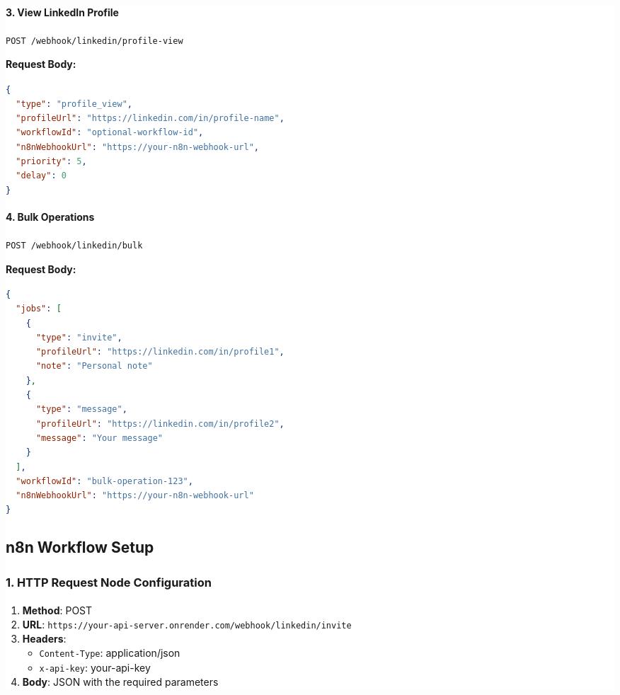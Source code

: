#### 3. View LinkedIn Profile
```
POST /webhook/linkedin/profile-view
```

**Request Body:**
```json
{
  "type": "profile_view",
  "profileUrl": "https://linkedin.com/in/profile-name",
  "workflowId": "optional-workflow-id",
  "n8nWebhookUrl": "https://your-n8n-webhook-url",
  "priority": 5,
  "delay": 0
}
```

#### 4. Bulk Operations
```
POST /webhook/linkedin/bulk
```

**Request Body:**
```json
{
  "jobs": [
    {
      "type": "invite",
      "profileUrl": "https://linkedin.com/in/profile1",
      "note": "Personal note"
    },
    {
      "type": "message",
      "profileUrl": "https://linkedin.com/in/profile2",
      "message": "Your message"
    }
  ],
  "workflowId": "bulk-operation-123",
  "n8nWebhookUrl": "https://your-n8n-webhook-url"
}
```

## n8n Workflow Setup

### 1. HTTP Request Node Configuration

1. **Method**: POST
2. **URL**: `https://your-api-server.onrender.com/webhook/linkedin/invite`
3. **Headers**:
   - `Content-Type`: application/json
   - `x-api-key`: your-api-key
4. **Body**: JSON with the required parameters

